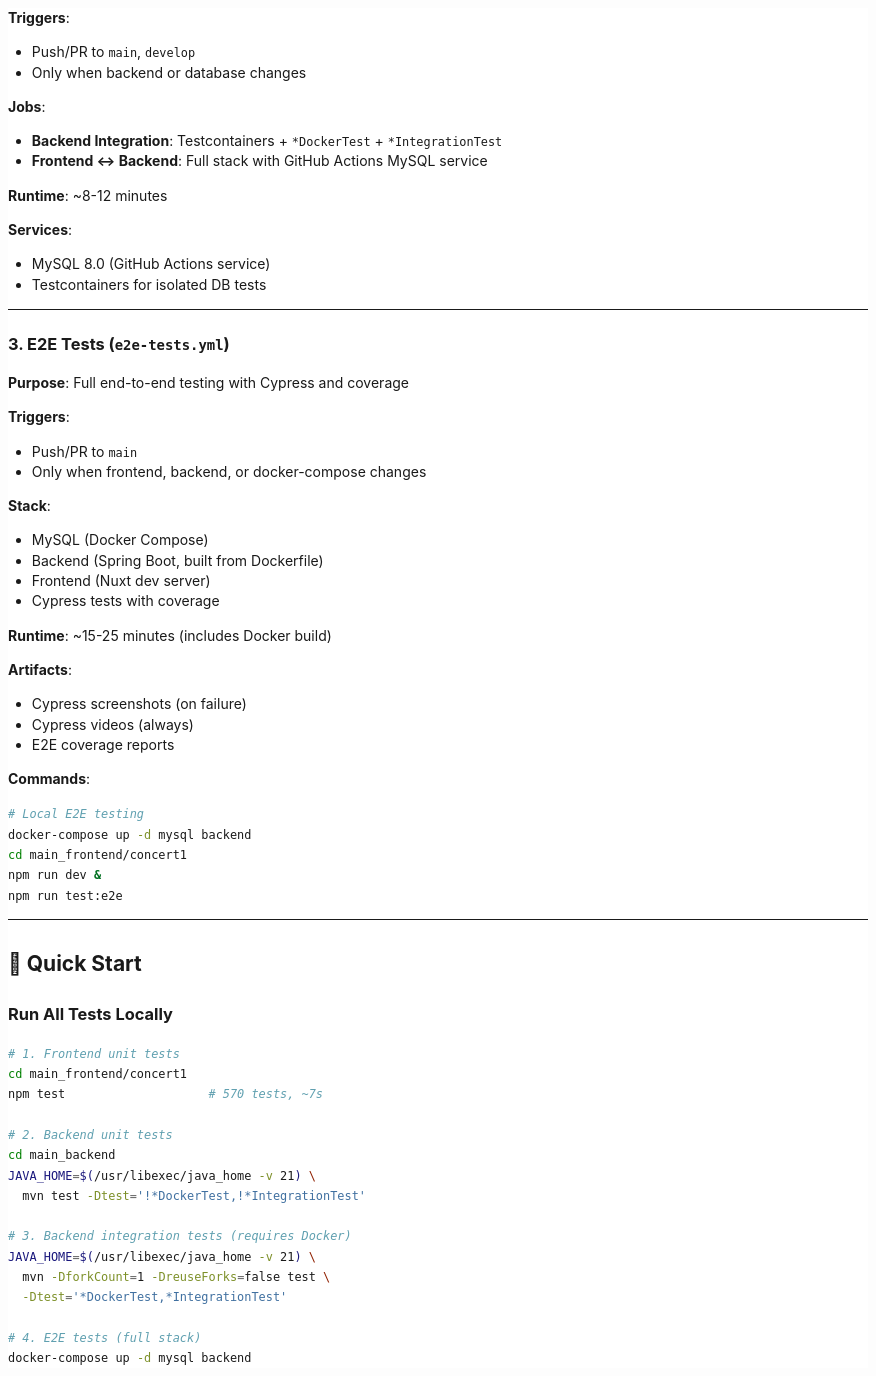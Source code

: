 **Triggers**:
- Push/PR to `main`, `develop`
- Only when backend or database changes

**Jobs**:
- **Backend Integration**: Testcontainers + `*DockerTest` + `*IntegrationTest`
- **Frontend ↔ Backend**: Full stack with GitHub Actions MySQL service

**Runtime**: ~8-12 minutes

**Services**:
- MySQL 8.0 (GitHub Actions service)
- Testcontainers for isolated DB tests

---

### 3. **E2E Tests** (`e2e-tests.yml`)
**Purpose**: Full end-to-end testing with Cypress and coverage

**Triggers**:
- Push/PR to `main`
- Only when frontend, backend, or docker-compose changes

**Stack**:
- MySQL (Docker Compose)
- Backend (Spring Boot, built from Dockerfile)
- Frontend (Nuxt dev server)
- Cypress tests with coverage

**Runtime**: ~15-25 minutes (includes Docker build)

**Artifacts**:
- Cypress screenshots (on failure)
- Cypress videos (always)
- E2E coverage reports

**Commands**:
```bash
# Local E2E testing
docker-compose up -d mysql backend
cd main_frontend/concert1
npm run dev &
npm run test:e2e
```

---

## 🚀 Quick Start

### Run All Tests Locally

```bash
# 1. Frontend unit tests
cd main_frontend/concert1
npm test                    # 570 tests, ~7s

# 2. Backend unit tests  
cd main_backend
JAVA_HOME=$(/usr/libexec/java_home -v 21) \
  mvn test -Dtest='!*DockerTest,!*IntegrationTest'

# 3. Backend integration tests (requires Docker)
JAVA_HOME=$(/usr/libexec/java_home -v 21) \
  mvn -DforkCount=1 -DreuseForks=false test \
  -Dtest='*DockerTest,*IntegrationTest'

# 4. E2E tests (full stack)
docker-compose up -d mysql backend
```